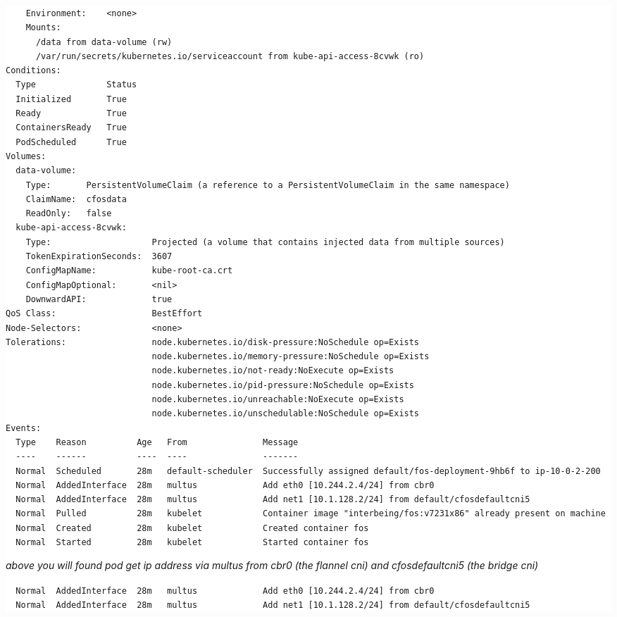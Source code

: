 ```
    Environment:    <none>
    Mounts:
      /data from data-volume (rw)
      /var/run/secrets/kubernetes.io/serviceaccount from kube-api-access-8cvwk (ro)
Conditions:
  Type              Status
  Initialized       True
  Ready             True
  ContainersReady   True
  PodScheduled      True
Volumes:
  data-volume:
    Type:       PersistentVolumeClaim (a reference to a PersistentVolumeClaim in the same namespace)
    ClaimName:  cfosdata
    ReadOnly:   false
  kube-api-access-8cvwk:
    Type:                    Projected (a volume that contains injected data from multiple sources)
    TokenExpirationSeconds:  3607
    ConfigMapName:           kube-root-ca.crt
    ConfigMapOptional:       <nil>
    DownwardAPI:             true
QoS Class:                   BestEffort
Node-Selectors:              <none>
Tolerations:                 node.kubernetes.io/disk-pressure:NoSchedule op=Exists
                             node.kubernetes.io/memory-pressure:NoSchedule op=Exists
                             node.kubernetes.io/not-ready:NoExecute op=Exists
                             node.kubernetes.io/pid-pressure:NoSchedule op=Exists
                             node.kubernetes.io/unreachable:NoExecute op=Exists
                             node.kubernetes.io/unschedulable:NoSchedule op=Exists
Events:
  Type    Reason          Age   From               Message
  ----    ------          ----  ----               -------
  Normal  Scheduled       28m   default-scheduler  Successfully assigned default/fos-deployment-9hb6f to ip-10-0-2-200
  Normal  AddedInterface  28m   multus             Add eth0 [10.244.2.4/24] from cbr0
  Normal  AddedInterface  28m   multus             Add net1 [10.1.128.2/24] from default/cfosdefaultcni5
  Normal  Pulled          28m   kubelet            Container image "interbeing/fos:v7231x86" already present on machine
  Normal  Created         28m   kubelet            Created container fos
  Normal  Started         28m   kubelet            Started container fos
  ```
*above you will found pod get ip address via multus from cbr0 (the flannel cni) and cfosdefaultcni5 (the bridge cni)*
```
  Normal  AddedInterface  28m   multus             Add eth0 [10.244.2.4/24] from cbr0
  Normal  AddedInterface  28m   multus             Add net1 [10.1.128.2/24] from default/cfosdefaultcni5
```
